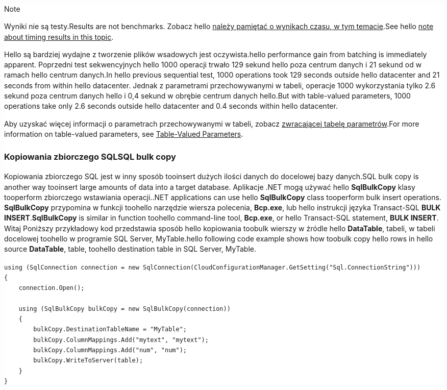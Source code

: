 > [!NOTE]
> <span data-ttu-id="92341-239">Wyniki nie są testy.</span><span class="sxs-lookup"><span data-stu-id="92341-239">Results are not benchmarks.</span></span> <span data-ttu-id="92341-240">Zobacz hello [należy pamiętać o wynikach czasu, w tym temacie](#note-about-timing-results-in-this-topic).</span><span class="sxs-lookup"><span data-stu-id="92341-240">See hello [note about timing results in this topic](#note-about-timing-results-in-this-topic).</span></span>
> 
> 

<span data-ttu-id="92341-241">Hello są bardziej wydajne z tworzenie plików wsadowych jest oczywista.</span><span class="sxs-lookup"><span data-stu-id="92341-241">hello performance gain from batching is immediately apparent.</span></span> <span data-ttu-id="92341-242">Poprzedni test sekwencyjnych hello 1000 operacji trwało 129 sekund hello poza centrum danych i 21 sekund od w ramach hello centrum danych.</span><span class="sxs-lookup"><span data-stu-id="92341-242">In hello previous sequential test, 1000 operations took 129 seconds outside hello datacenter and 21 seconds from within hello datacenter.</span></span> <span data-ttu-id="92341-243">Jednak z parametrami przechowywanymi w tabeli, operacje 1000 wykorzystania tylko 2.6 sekund poza centrum danych hello i 0,4 sekund w obrębie centrum danych hello.</span><span class="sxs-lookup"><span data-stu-id="92341-243">But with table-valued parameters, 1000 operations take only 2.6 seconds outside hello datacenter and 0.4 seconds within hello datacenter.</span></span>

<span data-ttu-id="92341-244">Aby uzyskać więcej informacji o parametrach przechowywanymi w tabeli, zobacz [zwracającej tabelę parametrów](https://msdn.microsoft.com/library/bb510489.aspx).</span><span class="sxs-lookup"><span data-stu-id="92341-244">For more information on table-valued parameters, see [Table-Valued Parameters](https://msdn.microsoft.com/library/bb510489.aspx).</span></span>

### <a name="sql-bulk-copy"></a><span data-ttu-id="92341-245">Kopiowania zbiorczego SQL</span><span class="sxs-lookup"><span data-stu-id="92341-245">SQL bulk copy</span></span>
<span data-ttu-id="92341-246">Kopiowania zbiorczego SQL jest w inny sposób tooinsert dużych ilości danych do docelowej bazy danych.</span><span class="sxs-lookup"><span data-stu-id="92341-246">SQL bulk copy is another way tooinsert large amounts of data into a target database.</span></span> <span data-ttu-id="92341-247">Aplikacje .NET mogą używać hello **SqlBulkCopy** klasy tooperform zbiorczego wstawiania operacji.</span><span class="sxs-lookup"><span data-stu-id="92341-247">.NET applications can use hello **SqlBulkCopy** class tooperform bulk insert operations.</span></span> <span data-ttu-id="92341-248">**SqlBulkCopy** przypomina w funkcji toohello narzędzie wiersza polecenia, **Bcp.exe**, lub hello instrukcji języka Transact-SQL **BULK INSERT**.</span><span class="sxs-lookup"><span data-stu-id="92341-248">**SqlBulkCopy** is similar in function toohello command-line tool, **Bcp.exe**, or hello Transact-SQL statement, **BULK INSERT**.</span></span> <span data-ttu-id="92341-249">Witaj Poniższy przykładowy kod przedstawia sposób hello kopiowania toobulk wierszy w źródle hello **DataTable**, tabeli, w tabeli docelowej toohello w programie SQL Server, MyTable.</span><span class="sxs-lookup"><span data-stu-id="92341-249">hello following code example shows how toobulk copy hello rows in hello source **DataTable**, table, toohello destination table in SQL Server, MyTable.</span></span>

    using (SqlConnection connection = new SqlConnection(CloudConfigurationManager.GetSetting("Sql.ConnectionString")))
    {
        connection.Open();

        using (SqlBulkCopy bulkCopy = new SqlBulkCopy(connection))
        {
            bulkCopy.DestinationTableName = "MyTable";
            bulkCopy.ColumnMappings.Add("mytext", "mytext");
            bulkCopy.ColumnMappings.Add("num", "num");
            bulkCopy.WriteToServer(table);
        }
    }
